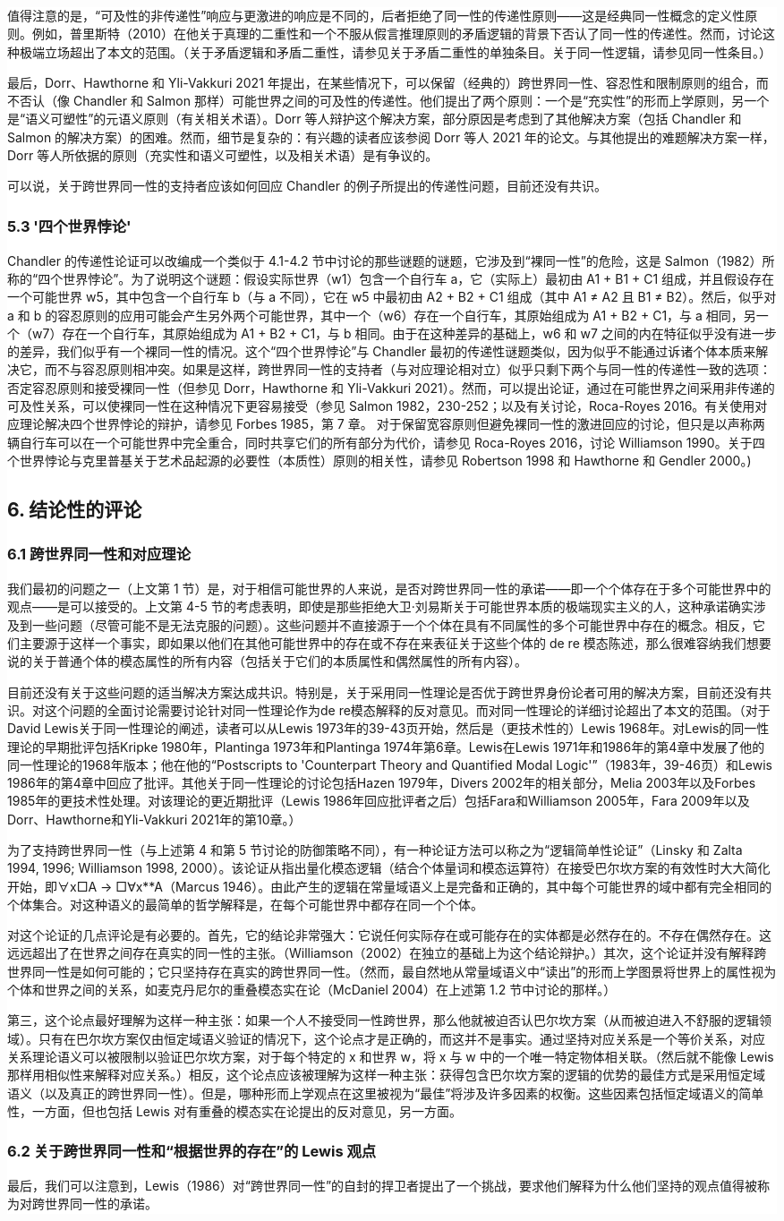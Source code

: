 值得注意的是，“可及性的非传递性”响应与更激进的响应是不同的，后者拒绝了同一性的传递性原则——这是经典同一性概念的定义性原则。例如，普里斯特（2010）在他关于真理的二重性和一个不服从假言推理原则的矛盾逻辑的背景下否认了同一性的传递性。然而，讨论这种极端立场超出了本文的范围。（关于矛盾逻辑和矛盾二重性，请参见关于矛盾二重性的单独条目。关于同一性逻辑，请参见同一性条目。）

最后，Dorr、Hawthorne 和 Yli-Vakkuri 2021 年提出，在某些情况下，可以保留（经典的）跨世界同一性、容忍性和限制原则的组合，而不否认（像 Chandler 和 Salmon 那样）可能世界之间的可及性的传递性。他们提出了两个原则：一个是“充实性”的形而上学原则，另一个是“语义可塑性”的元语义原则（有关相关术语）。Dorr 等人辩护这个解决方案，部分原因是考虑到了其他解决方案（包括 Chandler 和 Salmon 的解决方案）的困难。然而，细节是复杂的：有兴趣的读者应该参阅 Dorr 等人 2021 年的论文。与其他提出的难题解决方案一样，Dorr 等人所依据的原则（充实性和语义可塑性，以及相关术语）是有争议的。

可以说，关于跨世界同一性的支持者应该如何回应 Chandler 的例子所提出的传递性问题，目前还没有共识。

### 5.3 '四个世界悖论'

Chandler 的传递性论证可以改编成一个类似于 4.1-4.2 节中讨论的那些谜题的谜题，它涉及到“裸同一性”的危险，这是 Salmon（1982）所称的“四个世界悖论”。为了说明这个谜题：假设实际世界（w1）包含一个自行车 a，它（实际上）最初由 A1 + B1 + C1 组成，并且假设存在一个可能世界 w5，其中包含一个自行车 b（与 a 不同），它在 w5 中最初由 A2 + B2 + C1 组成（其中 A1 ≠ A2 且 B1 ≠ B2）。然后，似乎对 a 和 b 的容忍原则的应用可能会产生另外两个可能世界，其中一个（w6）存在一个自行车，其原始组成为 A1 + B2 + C1，与 a 相同，另一个（w7）存在一个自行车，其原始组成为 A1 + B2 + C1，与 b 相同。由于在这种差异的基础上，w6 和 w7 之间的内在特征似乎没有进一步的差异，我们似乎有一个裸同一性的情况。这个“四个世界悖论”与 Chandler 最初的传递性谜题类似，因为似乎不能通过诉诸个体本质来解决它，而不与容忍原则相冲突。如果是这样，跨世界同一性的支持者（与对应理论相对立）似乎只剩下两个与同一性的传递性一致的选项：否定容忍原则和接受裸同一性（但参见 Dorr，Hawthorne 和 Yli-Vakkuri 2021）。然而，可以提出论证，通过在可能世界之间采用非传递的可及性关系，可以使裸同一性在这种情况下更容易接受（参见 Salmon 1982，230-252；以及有关讨论，Roca-Royes 2016。有关使用对应理论解决四个世界悖论的辩护，请参见 Forbes 1985，第 7 章。 对于保留宽容原则但避免裸同一性的激进回应的讨论，但只是以声称两辆自行车可以在一个可能世界中完全重合，同时共享它们的所有部分为代价，请参见 Roca-Royes 2016，讨论 Williamson 1990。关于四个世界悖论与克里普基关于艺术品起源的必要性（本质性）原则的相关性，请参见 Robertson 1998 和 Hawthorne 和 Gendler 2000。)

## 6. 结论性的评论

### 6.1 跨世界同一性和对应理论

我们最初的问题之一（上文第 1 节）是，对于相信可能世界的人来说，是否对跨世界同一性的承诺——即一个个体存在于多个可能世界中的观点——是可以接受的。上文第 4-5 节的考虑表明，即使是那些拒绝大卫·刘易斯关于可能世界本质的极端现实主义的人，这种承诺确实涉及到一些问题（尽管可能不是无法克服的问题）。这些问题并不直接源于一个个体在具有不同属性的多个可能世界中存在的概念。相反，它们主要源于这样一个事实，即如果以他们在其他可能世界中的存在或不存在来表征关于这些个体的 de re 模态陈述，那么很难容纳我们想要说的关于普通个体的模态属性的所有内容（包括关于它们的本质属性和偶然属性的所有内容）。

目前还没有关于这些问题的适当解决方案达成共识。特别是，关于采用同一性理论是否优于跨世界身份论者可用的解决方案，目前还没有共识。对这个问题的全面讨论需要讨论针对同一性理论作为de re模态解释的反对意见。而对同一性理论的详细讨论超出了本文的范围。（对于David Lewis关于同一性理论的阐述，读者可以从Lewis 1973年的39-43页开始，然后是（更技术性的）Lewis 1968年。对Lewis的同一性理论的早期批评包括Kripke 1980年，Plantinga 1973年和Plantinga 1974年第6章。Lewis在Lewis 1971年和1986年的第4章中发展了他的同一性理论的1968年版本；他在他的“Postscripts to 'Counterpart Theory and Quantified Modal Logic'”（1983年，39-46页）和Lewis 1986年的第4章中回应了批评。其他关于同一性理论的讨论包括Hazen 1979年，Divers 2002年的相关部分，Melia 2003年以及Forbes 1985年的更技术性处理。对该理论的更近期批评（Lewis 1986年回应批评者之后）包括Fara和Williamson 2005年，Fara 2009年以及Dorr、Hawthorne和Yli-Vakkuri 2021年的第10章。）

为了支持跨世界同一性（与上述第 4 和第 5 节讨论的防御策略不同），有一种论证方法可以称之为“逻辑简单性论证”（Linsky 和 Zalta 1994, 1996; Williamson 1998, 2000）。该论证从指出量化模态逻辑（结合个体量词和模态运算符）在接受巴尔坎方案的有效性时大大简化开始，即∀x□A → □∀x\*\*A（Marcus 1946）。由此产生的逻辑在常量域语义上是完备和正确的，其中每个可能世界的域中都有完全相同的个体集合。对这种语义的最简单的哲学解释是，在每个可能世界中都存在同一个个体。

对这个论证的几点评论是有必要的。首先，它的结论非常强大：它说任何实际存在或可能存在的实体都是必然存在的。不存在偶然存在。这远远超出了在世界之间存在真实的同一性的主张。（Williamson（2002）在独立的基础上为这个结论辩护。）其次，这个论证并没有解释跨世界同一性是如何可能的；它只坚持存在真实的跨世界同一性。（然而，最自然地从常量域语义中“读出”的形而上学图景将世界上的属性视为个体和世界之间的关系，如麦克丹尼尔的重叠模态实在论（McDaniel 2004）在上述第 1.2 节中讨论的那样。）

第三，这个论点最好理解为这样一种主张：如果一个人不接受同一性跨世界，那么他就被迫否认巴尔坎方案（从而被迫进入不舒服的逻辑领域）。只有在巴尔坎方案仅由恒定域语义验证的情况下，这个论点才是正确的，而这并不是事实。通过坚持对应关系是一个等价关系，对应关系理论语义可以被限制以验证巴尔坎方案，对于每个特定的 x 和世界 w，将 x 与 w 中的一个唯一特定物体相关联。（然后就不能像 Lewis 那样用相似性来解释对应关系。）相反，这个论点应该被理解为这样一种主张：获得包含巴尔坎方案的逻辑的优势的最佳方式是采用恒定域语义（以及真正的跨世界同一性）。但是，哪种形而上学观点在这里被视为“最佳”将涉及许多因素的权衡。这些因素包括恒定域语义的简单性，一方面，但也包括 Lewis 对有重叠的模态实在论提出的反对意见，另一方面。

### 6.2 关于跨世界同一性和“根据世界的存在”的 Lewis 观点

最后，我们可以注意到，Lewis（1986）对“跨世界同一性”的自封的捍卫者提出了一个挑战，要求他们解释为什么他们坚持的观点值得被称为对跨世界同一性的承诺。
